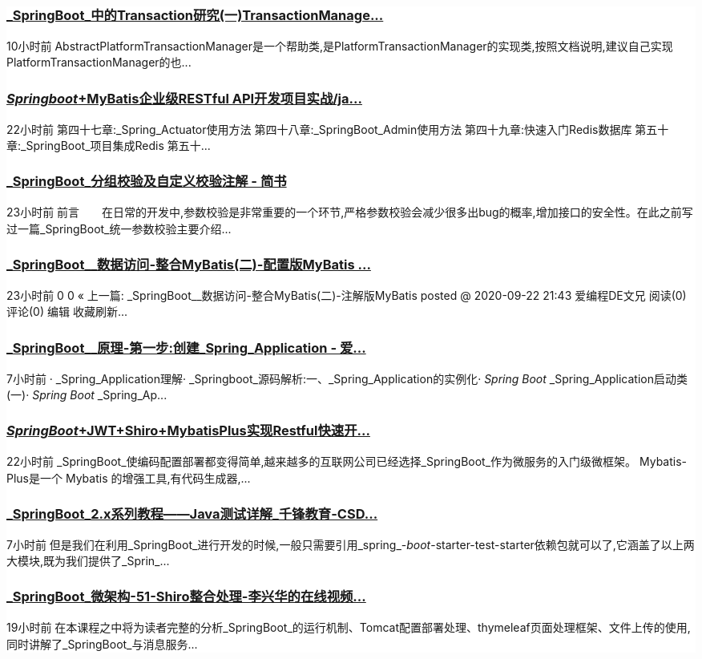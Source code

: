 ### [_SpringBoot_中的Transaction研究(一)TransactionManage...](https://zshipu.com/t?url=https://blog.csdn.net/kamputer/article/details/108665343)

 10小时前 AbstractPlatformTransactionManager是一个帮助类,是PlatformTransactionManager的实现类,按照文档说明,建议自己实现PlatformTransactionManager的也...

### [_Springboot_+MyBatis企业级RESTful API开发项目实战/ja...](https://zshipu.com/t?url=https://edu.csdn.net/course/play/27563/369889)

 22小时前 第四十七章:_Spring_Actuator使用方法 第四十八章:_SpringBoot_Admin使用方法 第四十九章:快速入门Redis数据库 第五十章:_SpringBoot_项目集成Redis 第五十...

### [_SpringBoot_分组校验及自定义校验注解 - 简书](https://zshipu.com/t?url=https://www.jianshu.com/p/4f065ea95b59)

 23小时前 前言  在日常的开发中,参数校验是非常重要的一个环节,严格参数校验会减少很多出bug的概率,增加接口的安全性。在此之前写过一篇_SpringBoot_统一参数校验主要介绍...

### [_SpringBoot__数据访问-整合MyBatis(二)-配置版MyBatis ...](https://zshipu.com/t?url=https://www.cnblogs.com/ibcdwx/p/13715094.html)

 23小时前 0 0 « 上一篇: _SpringBoot__数据访问-整合MyBatis(二)-注解版MyBatis posted @ 2020-09-22 21:43 爱编程DE文兄 阅读(0) 评论(0) 编辑 收藏刷新...

### [_SpringBoot__原理-第一步:创建_Spring_Application - 爱...](https://zshipu.com/t?url=https://www.cnblogs.com/ibcdwx/p/13718199.html)

 7小时前 · _Spring_Application理解· _Springboot_源码解析:一、_Spring_Application的实例化· _Spring_ _Boot_ _Spring_Application启动类(一)· _Spring_ _Boot_ _Spring_Ap...

### [_SpringBoot_+JWT+Shiro+MybatisPlus实现Restful快速开...](https://zshipu.com/t?url=https://www.cnblogs.com/HEYA123/p/13715433.html)

 22小时前 _SpringBoot_使编码配置部署都变得简单,越来越多的互联网公司已经选择_SpringBoot_作为微服务的入门级微框架。 Mybatis-Plus是一个 Mybatis 的增强工具,有代码生成器,...

### [_SpringBoot_2.x系列教程——Java测试详解_千锋教育-CSD...](https://zshipu.com/t?url=https://blog.csdn.net/GUDUzhongliang/article/details/108752014)

 7小时前 但是我们在利用_SpringBoot_进行开发的时候,一般只需要引用_spring_-_boot_-starter-test-starter依赖包就可以了,它涵盖了以上两大模块,既为我们提供了_Sprin_...

### [_SpringBoot_微架构-51-Shiro整合处理-李兴华的在线视频...](https://zshipu.com/t?url=https://edu.csdn.net/course/play/5413/99123)

 19小时前 在本课程之中将为读者完整的分析_SpringBoot_的运行机制、Tomcat配置部署处理、thymeleaf页面处理框架、文件上传的使用,同时讲解了_SpringBoot_与消息服务...
